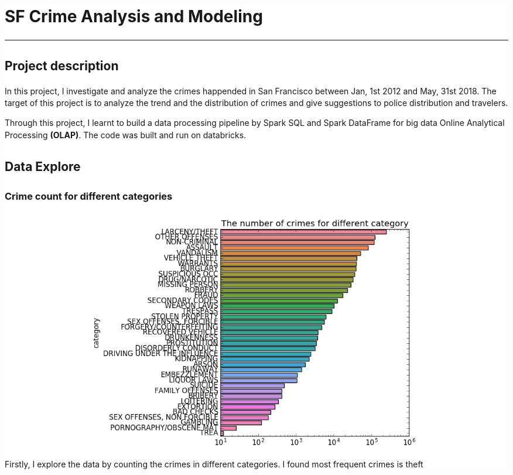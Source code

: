 # SF Crime Analysis and Modeling
****

## Project description
In this project, I investigate and analyze the crimes happended in San Francisco between Jan, 1st 2012 and May, 31st 2018. The target of this project is to analyze the trend and the distribution of crimes and give suggestions to police distribution and travelers.

Through this project, I learnt to build a data processing pipeline by Spark SQL and Spark DataFrame for big data Online Analytical Processing **(OLAP)**. The code was built and run on databricks.
 
## Data Explore
### Crime count for different categories
<p align="center">
  <img width="600" height="400" src="https://github.com/butroy/SF_crime_analysis/blob/master/plots/1.crime_by_category.png">
</p>

Firstly, I explore the data by counting the crimes in different categories. I found most frequent crimes is theft
